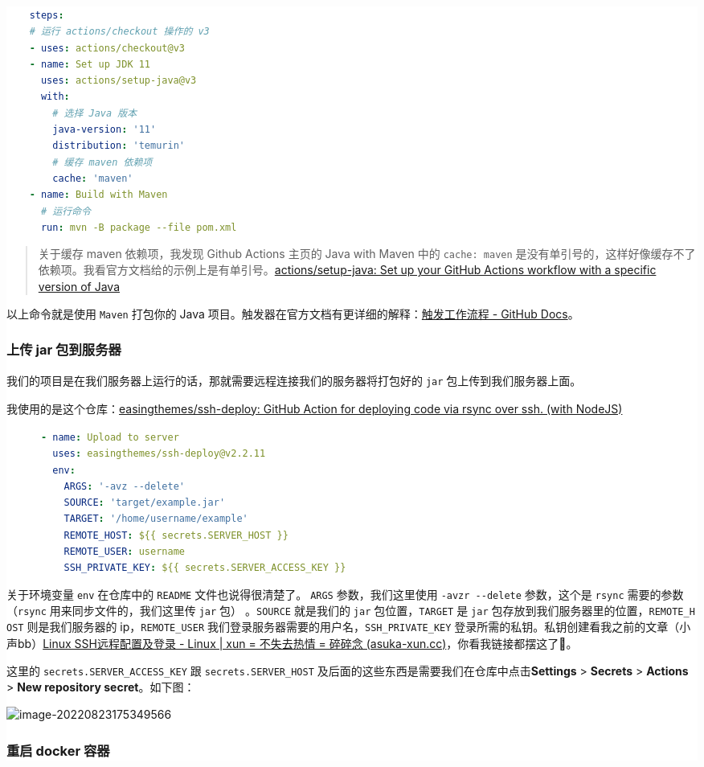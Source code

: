 ```yaml
    steps:
    # 运行 actions/checkout 操作的 v3
    - uses: actions/checkout@v3
    - name: Set up JDK 11
      uses: actions/setup-java@v3
      with:
      	# 选择 Java 版本
        java-version: '11'
        distribution: 'temurin'
        # 缓存 maven 依赖项
        cache: 'maven'
    - name: Build with Maven
      # 运行命令
      run: mvn -B package --file pom.xml
```

> 关于缓存 maven 依赖项，我发现 Github Actions 主页的 Java with Maven 中的 `cache: maven` 是没有单引号的，这样好像缓存不了依赖项。我看官方文档给的示例上是有单引号。[actions/setup-java: Set up your GitHub Actions workflow with a specific version of Java](https://github.com/actions/setup-java#caching-packages-dependencies)

以上命令就是使用 `Maven` 打包你的 Java 项目。触发器在官方文档有更详细的解释：[触发工作流程 - GitHub Docs](https://docs.github.com/cn/actions/using-workflows/triggering-a-workflow)。

### 上传 jar 包到服务器

我们的项目是在我们服务器上运行的话，那就需要远程连接我们的服务器将打包好的 `jar` 包上传到我们服务器上面。

我使用的是这个仓库：[easingthemes/ssh-deploy: GitHub Action for deploying code via rsync over ssh. (with NodeJS)](https://github.com/easingthemes/ssh-deploy)

```yaml
      - name: Upload to server
        uses: easingthemes/ssh-deploy@v2.2.11
        env:
          ARGS: '-avz --delete'
          SOURCE: 'target/example.jar'
          TARGET: '/home/username/example'
          REMOTE_HOST: ${{ secrets.SERVER_HOST }}
          REMOTE_USER: username
          SSH_PRIVATE_KEY: ${{ secrets.SERVER_ACCESS_KEY }}
```

关于环境变量 `env` 在仓库中的 `README` 文件也说得很清楚了。 `ARGS` 参数，我们这里使用 `-avzr --delete` 参数，这个是 `rsync` 需要的参数（`rsync` 用来同步文件的，我们这里传 `jar` 包） 。`SOURCE` 就是我们的 `jar` 包位置，`TARGET` 是 `jar` 包存放到我们服务器里的位置，`REMOTE_HOST` 则是我们服务器的 ip，`REMOTE_USER` 我们登录服务器需要的用户名，`SSH_PRIVATE_KEY` 登录所需的私钥。私钥创建看我之前的文章（小声bb）[Linux SSH远程配置及登录 - Linux | xun = 不失去热情 = 碎碎念 (asuka-xun.cc)](https://blog.asuka-xun.cc/2022/08/21/Linux/linux-ssh-config/)，你看我链接都摆这了🥺。

这里的 `secrets.SERVER_ACCESS_KEY` 跟 `secrets.SERVER_HOST` 及后面的这些东西是需要我们在仓库中点击**Settings** > **Secrets** > **Actions** > **New repository secret**。如下图：

![image-20220823175349566](https://cos.asuka-xun.cc/blog/image-20220823175349566.png)

### 重启 docker 容器
